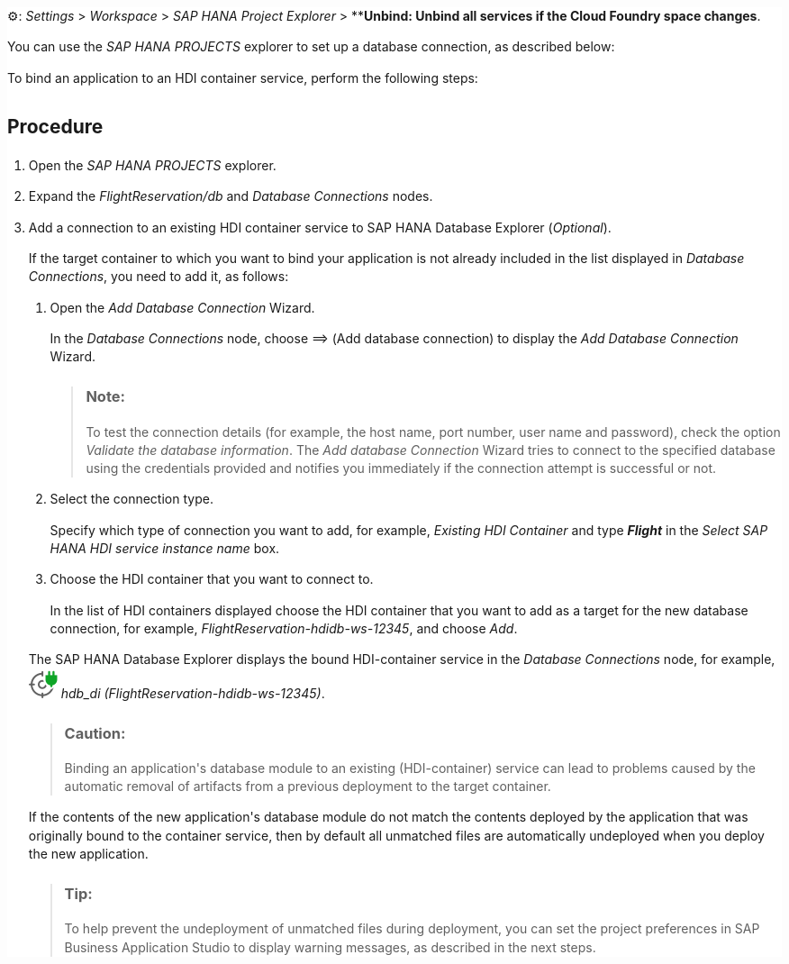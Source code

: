 :gear:: *Settings* \> *Workspace* \> *SAP HANA Project Explorer* \> ****Unbind: Unbind all services if the Cloud Foundry space changes**.

You can use the *SAP HANA PROJECTS* explorer to set up a database connection, as described below:

To bind an application to an HDI container service, perform the following steps:



## Procedure

1.  Open the *SAP HANA PROJECTS* explorer.

2.  Expand the *FlightReservation/db* and *Database Connections* nodes.

3.  Add a connection to an existing HDI container service to SAP HANA Database Explorer \(*Optional*\).

    If the target container to which you want to bind your application is not already included in the list displayed in *Database Connections*, you need to add it, as follows:

    1.  Open the *Add Database Connection* Wizard.

        In the *Database Connections* node, choose <span class="SAP-icons"></span> \(Add database connection\) to display the *Add Database Connection* Wizard.

        > ### Note:  
        > To test the connection details \(for example, the host name, port number, user name and password\), check the option *Validate the database information*. The *Add database Connection* Wizard tries to connect to the specified database using the credentials provided and notifies you immediately if the connection attempt is successful or not.

    2.  Select the connection type.

        Specify which type of connection you want to add, for example, *Existing HDI Container* and type ***Flight*** in the *Select SAP HANA HDI service instance name* box.

    3.  Choose the HDI container that you want to connect to.

        In the list of HDI containers displayed choose the HDI container that you want to add as a target for the new database connection, for example, *FlightReservation-hdidb-ws-12345*, and choose *Add*.


    The SAP HANA Database Explorer displays the bound HDI-container service in the *Database Connections* node, for example, ![](images/BAS_icon_targetContainerBound_5c18d02.svg) *hdb\_di \(FlightReservation-hdidb-ws-12345\)*.

    > ### Caution:  
    > Binding an application's database module to an existing \(HDI-container\) service can lead to problems caused by the automatic removal of artifacts from a previous deployment to the target container.

    If the contents of the new application's database module do not match the contents deployed by the application that was originally bound to the container service, then by default all unmatched files are automatically undeployed when you deploy the new application.

    > ### Tip:  
    > To help prevent the undeployment of unmatched files during deployment, you can set the project preferences in SAP Business Application Studio to display warning messages, as described in the next steps.
